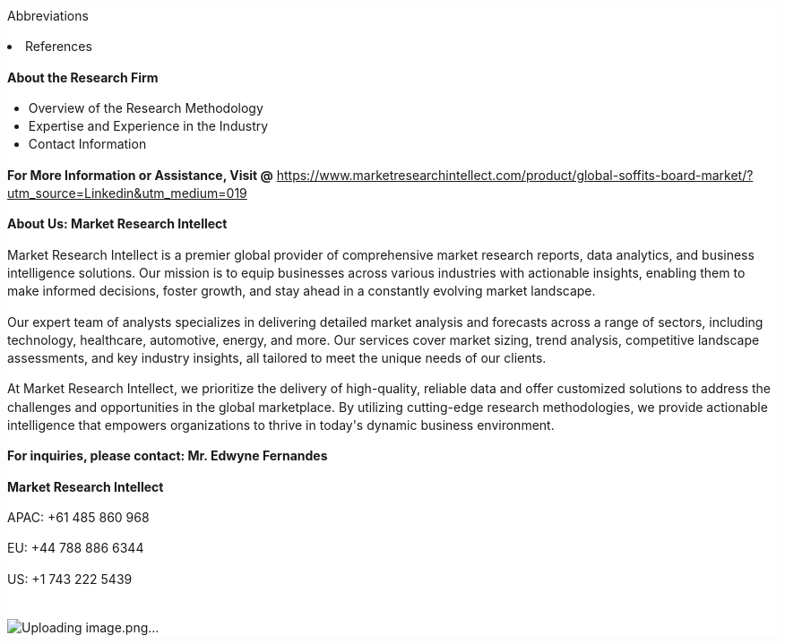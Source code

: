 Abbreviations</li><li>References</li></ul><p><strong>About the Research Firm</strong></p><ul><li>Overview of the Research Methodology</li><li>Expertise and Experience in the Industry</li><li>Contact Information</li></ul></div><div class="article-main__content" data-test-id="publishing-text-block"><p><span class="font-[700]"><strong>For More Information or Assistance, Visit @</strong>&nbsp;<a href="https://www.marketresearchintellect.com/product/global-soffits-board-market/?utm_source=Linkedin&utm_medium=019">https://www.marketresearchintellect.com/product/global-soffits-board-market/?utm_source=Linkedin&utm_medium=019</a></span></p><p><strong>About Us: Market Research Intellect</strong></p><p>Market Research Intellect is a premier global provider of comprehensive market research reports, data analytics, and business intelligence solutions. Our mission is to equip businesses across various industries with actionable insights, enabling them to make informed decisions, foster growth, and stay ahead in a constantly evolving market landscape.</p><p>Our expert team of analysts specializes in delivering detailed market analysis and forecasts across a range of sectors, including technology, healthcare, automotive, energy, and more. Our services cover market sizing, trend analysis, competitive landscape assessments, and key industry insights, all tailored to meet the unique needs of our clients.</p><p>At Market Research Intellect, we prioritize the delivery of high-quality, reliable data and offer customized solutions to address the challenges and opportunities in the global marketplace. By utilizing cutting-edge research methodologies, we provide actionable intelligence that empowers organizations to thrive in today's dynamic business environment.</p><p><strong>For inquiries, please contact: Mr. Edwyne Fernandes</strong></p><p><strong>Market Research Intellect</strong></p><p>APAC: +61 485 860 968</p><p>EU: +44 788 886 6344</p><p>US: +1 743 222 5439</p></div><div class="article-main__content" data-test-id="publishing-text-block">&nbsp;</div>
![Uploading image.png…]()
